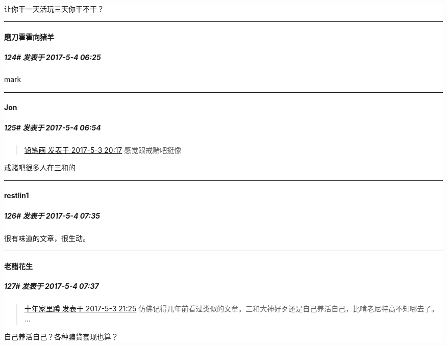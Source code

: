 


让你干一天活玩三天你干不干？







*****

####  磨刀霍霍向猪羊  
##### 124#       发表于 2017-5-4 06:25




mark







*****

####  Jon  
##### 125#       发表于 2017-5-4 06:54



<blockquote><a href="httphttps://bbs.saraba1st.com/2b/forum.php?mod=redirect&amp;amp;goto=findpost&amp;amp;pid=35840725&amp;amp;ptid=1500499" target="_blank">铅笔画 发表于 2017-5-3 20:17</a>
感觉跟戒赌吧挺像</blockquote>
戒赌吧很多人在三和的







*****

####  restlin1  
##### 126#       发表于 2017-5-4 07:35




很有味道的文章，很生动。







*****

####  老醋花生  
##### 127#       发表于 2017-5-4 07:37



<blockquote><a href="httphttps://bbs.saraba1st.com/2b/forum.php?mod=redirect&amp;goto=findpost&amp;pid=35841410&amp;ptid=1500499" target="_blank">十年家里蹲 发表于 2017-5-3 21:25</a>
仿佛记得几年前看过类似的文章。三和大神好歹还是自己养活自己，比啃老尼特高不知哪去了。 ...</blockquote>
自己养活自己？各种骗贷套现也算？
